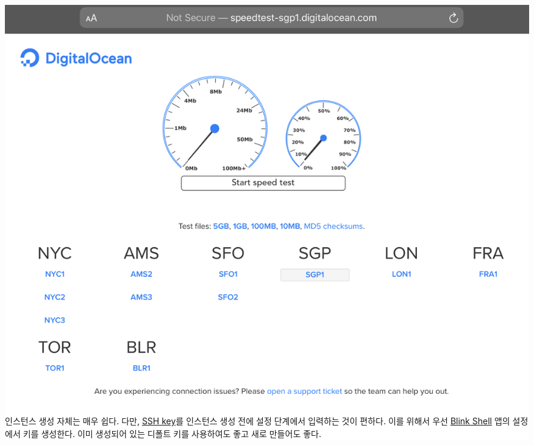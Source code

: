 ![digitalocean_sgp_speedtest](/img/posts/2020-01-11-coding_with_ipad/digitalocean_sgp_speedtest.png)

인스턴스 생성 자체는 매우 쉽다. 다만, [SSH key](https://en.wikipedia.org/wiki/Ssh-keygen)를 인스턴스 생성 전에 설정 단계에서 입력하는 것이 편하다. 이를 위해서 우선 [Blink Shell](https://www.blink.sh) 앱의 설정에서 키를 생성한다. 이미 생성되어 있는 디폴트 키를 사용하여도 좋고 새로 만들어도 좋다.
